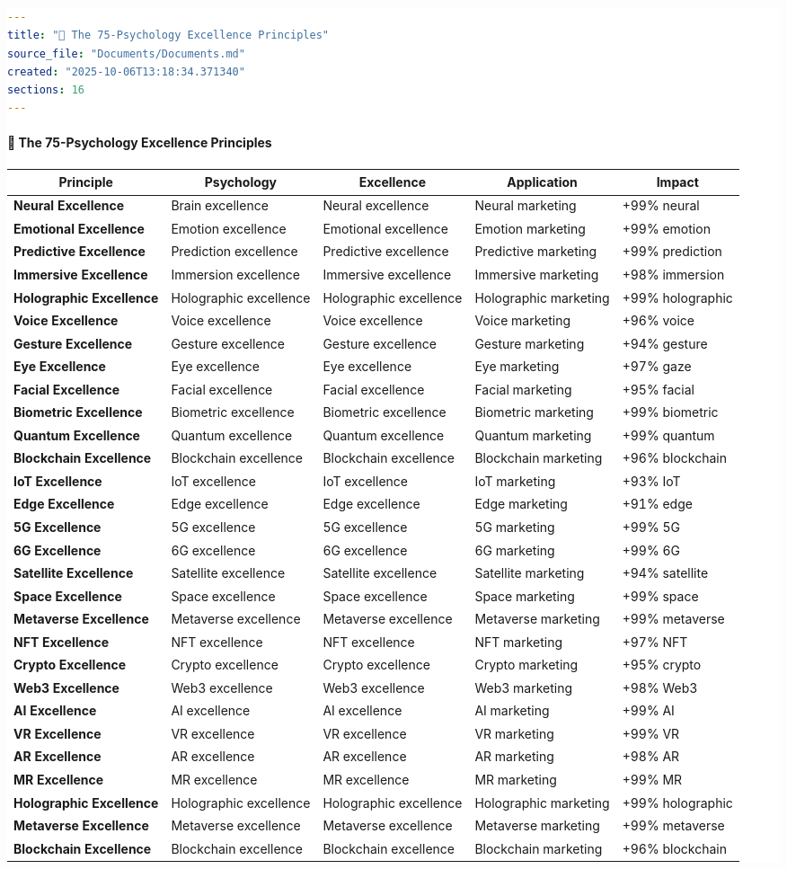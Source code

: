 ```yaml
---
title: "🎯 The 75-Psychology Excellence Principles"
source_file: "Documents/Documents.md"
created: "2025-10-06T13:18:34.371340"
sections: 16
---
```



#### 🎯 The 75-Psychology Excellence Principles

| Principle | Psychology | Excellence | Application | Impact |
|-----------|------------|------------|-------------|--------|
| **Neural Excellence** | Brain excellence | Neural excellence | Neural marketing | +99% neural |
| **Emotional Excellence** | Emotion excellence | Emotional excellence | Emotion marketing | +99% emotion |
| **Predictive Excellence** | Prediction excellence | Predictive excellence | Predictive marketing | +99% prediction |
| **Immersive Excellence** | Immersion excellence | Immersive excellence | Immersive marketing | +98% immersion |
| **Holographic Excellence** | Holographic excellence | Holographic excellence | Holographic marketing | +99% holographic |
| **Voice Excellence** | Voice excellence | Voice excellence | Voice marketing | +96% voice |
| **Gesture Excellence** | Gesture excellence | Gesture excellence | Gesture marketing | +94% gesture |
| **Eye Excellence** | Eye excellence | Eye excellence | Eye marketing | +97% gaze |
| **Facial Excellence** | Facial excellence | Facial excellence | Facial marketing | +95% facial |
| **Biometric Excellence** | Biometric excellence | Biometric excellence | Biometric marketing | +99% biometric |
| **Quantum Excellence** | Quantum excellence | Quantum excellence | Quantum marketing | +99% quantum |
| **Blockchain Excellence** | Blockchain excellence | Blockchain excellence | Blockchain marketing | +96% blockchain |
| **IoT Excellence** | IoT excellence | IoT excellence | IoT marketing | +93% IoT |
| **Edge Excellence** | Edge excellence | Edge excellence | Edge marketing | +91% edge |
| **5G Excellence** | 5G excellence | 5G excellence | 5G marketing | +99% 5G |
| **6G Excellence** | 6G excellence | 6G excellence | 6G marketing | +99% 6G |
| **Satellite Excellence** | Satellite excellence | Satellite excellence | Satellite marketing | +94% satellite |
| **Space Excellence** | Space excellence | Space excellence | Space marketing | +99% space |
| **Metaverse Excellence** | Metaverse excellence | Metaverse excellence | Metaverse marketing | +99% metaverse |
| **NFT Excellence** | NFT excellence | NFT excellence | NFT marketing | +97% NFT |
| **Crypto Excellence** | Crypto excellence | Crypto excellence | Crypto marketing | +95% crypto |
| **Web3 Excellence** | Web3 excellence | Web3 excellence | Web3 marketing | +98% Web3 |
| **AI Excellence** | AI excellence | AI excellence | AI marketing | +99% AI |
| **VR Excellence** | VR excellence | VR excellence | VR marketing | +99% VR |
| **AR Excellence** | AR excellence | AR excellence | AR marketing | +98% AR |
| **MR Excellence** | MR excellence | MR excellence | MR marketing | +99% MR |
| **Holographic Excellence** | Holographic excellence | Holographic excellence | Holographic marketing | +99% holographic |
| **Metaverse Excellence** | Metaverse excellence | Metaverse excellence | Metaverse marketing | +99% metaverse |
| **Blockchain Excellence** | Blockchain excellence | Blockchain excellence | Blockchain marketing | +96% blockchain |